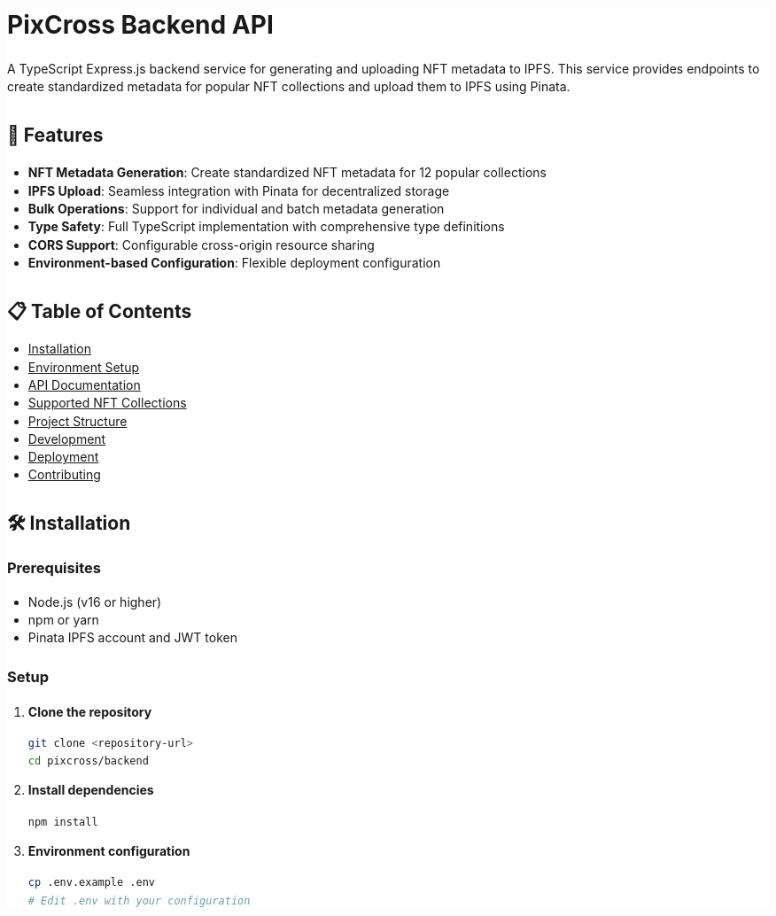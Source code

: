 # PixCross Backend API

A TypeScript Express.js backend service for generating and uploading NFT metadata to IPFS. This service provides endpoints to create standardized metadata for popular NFT collections and upload them to IPFS using Pinata.

## 🚀 Features

- **NFT Metadata Generation**: Create standardized NFT metadata for 12 popular collections
- **IPFS Upload**: Seamless integration with Pinata for decentralized storage
- **Bulk Operations**: Support for individual and batch metadata generation
- **Type Safety**: Full TypeScript implementation with comprehensive type definitions
- **CORS Support**: Configurable cross-origin resource sharing
- **Environment-based Configuration**: Flexible deployment configuration

## 📋 Table of Contents

- [Installation](#installation)
- [Environment Setup](#environment-setup)
- [API Documentation](#api-documentation)
- [Supported NFT Collections](#supported-nft-collections)
- [Project Structure](#project-structure)
- [Development](#development)
- [Deployment](#deployment)
- [Contributing](#contributing)

## 🛠 Installation

### Prerequisites

- Node.js (v16 or higher)
- npm or yarn
- Pinata IPFS account and JWT token

### Setup

1. **Clone the repository**
   ```bash
   git clone <repository-url>
   cd pixcross/backend
   ```

2. **Install dependencies**
   ```bash
   npm install
   ```

3. **Environment configuration**
   ```bash
   cp .env.example .env
   # Edit .env with your configuration
   ```

